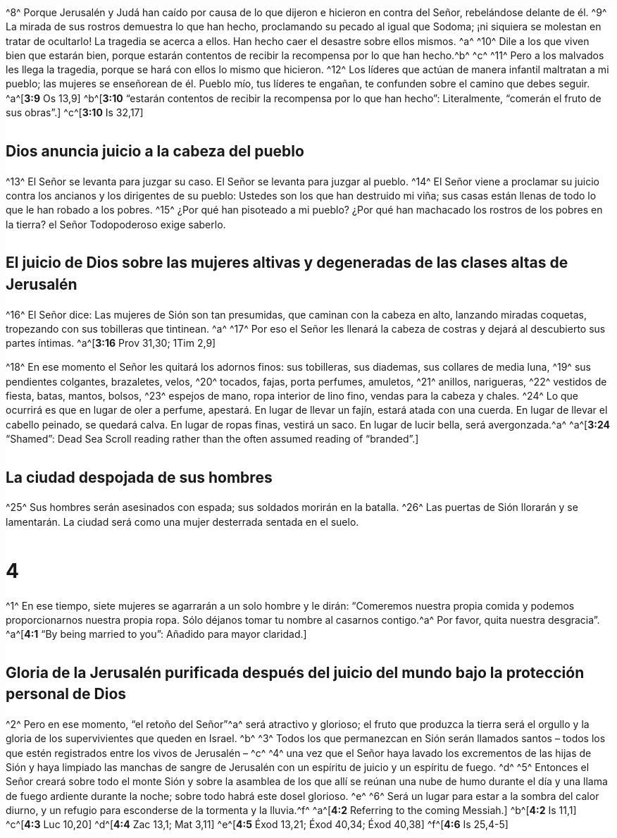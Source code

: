 ^8^ Porque Jerusalén y Judá han caído por causa de lo que dijeron e hicieron en contra del Señor, rebelándose delante de él. ^9^ La mirada de sus rostros demuestra lo que han hecho, proclamando su pecado al igual que Sodoma; ¡ni siquiera se molestan en tratar de ocultarlo! La tragedia se acerca a ellos. Han hecho caer el desastre sobre ellos mismos. ^a^ ^10^ Dile a los que viven bien que estarán bien, porque estarán contentos de recibir la recompensa por lo que han hecho.^b^ ^c^ ^11^ Pero a los malvados les llega la tragedia, porque se hará con ellos lo mismo que hicieron. ^12^ Los líderes que actúan de manera infantil maltratan a mi pueblo; las mujeres se enseñorean de él. Pueblo mío, tus líderes te engañan, te confunden sobre el camino que debes seguir. 
^a^[**3:9** Os 13,9] ^b^[**3:10** “estarán contentos de recibir la recompensa por lo que han hecho”: Literalmente, “comerán el fruto de sus obras”.] ^c^[**3:10** Is 32,17]

## Dios anuncia juicio a la cabeza del pueblo
^13^ El Señor se levanta para juzgar su caso. El Señor se levanta para juzgar al pueblo. ^14^ El Señor viene a proclamar su juicio contra los ancianos y los dirigentes de su pueblo: Ustedes son los que han destruido mi viña; sus casas están llenas de todo lo que le han robado a los pobres. ^15^ ¿Por qué han pisoteado a mi pueblo? ¿Por qué han machacado los rostros de los pobres en la tierra? el Señor Todopoderoso exige saberlo. 

## El juicio de Dios sobre las mujeres altivas y degeneradas de las clases altas de Jerusalén
^16^ El Señor dice: Las mujeres de Sión son tan presumidas, que caminan con la cabeza en alto, lanzando miradas coquetas, tropezando con sus tobilleras que tintinean. ^a^ ^17^ Por eso el Señor les llenará la cabeza de costras y dejará al descubierto sus partes íntimas. 
^a^[**3:16** Prov 31,30; 1Tim 2,9]

^18^ En ese momento el Señor les quitará los adornos finos: sus tobilleras, sus diademas, sus collares de media luna, ^19^ sus pendientes colgantes, brazaletes, velos, ^20^ tocados, fajas, porta perfumes, amuletos, ^21^ anillos, narigueras, ^22^ vestidos de fiesta, batas, mantos, bolsos, ^23^ espejos de mano, ropa interior de lino fino, vendas para la cabeza y chales. ^24^ Lo que ocurrirá es que en lugar de oler a perfume, apestará. En lugar de llevar un fajín, estará atada con una cuerda. En lugar de llevar el cabello peinado, se quedará calva. En lugar de ropas finas, vestirá un saco. En lugar de lucir bella, será avergonzada.^a^ 
^a^[**3:24** “Shamed”: Dead Sea Scroll reading rather than the often assumed reading of “branded”.]

## La ciudad despojada de sus hombres
^25^ Sus hombres serán asesinados con espada; sus soldados morirán en la batalla. ^26^ Las puertas de Sión llorarán y se lamentarán. La ciudad será como una mujer desterrada sentada en el suelo.

# 4 
^1^ En ese tiempo, siete mujeres se agarrarán a un solo hombre y le dirán: “Comeremos nuestra propia comida y podemos proporcionarnos nuestra propia ropa. Sólo déjanos tomar tu nombre al casarnos contigo.^a^ Por favor, quita nuestra desgracia”. 
^a^[**4:1** “By being married to you”: Añadido para mayor claridad.]

## Gloria de la Jerusalén purificada después del juicio del mundo bajo la protección personal de Dios
^2^ Pero en ese momento, “el retoño del Señor”^a^ será atractivo y glorioso; el fruto que produzca la tierra será el orgullo y la gloria de los supervivientes que queden en Israel. ^b^ ^3^ Todos los que permanezcan en Sión serán llamados santos – todos los que estén registrados entre los vivos de Jerusalén – ^c^ ^4^ una vez que el Señor haya lavado los excrementos de las hijas de Sión y haya limpiado las manchas de sangre de Jerusalén con un espíritu de juicio y un espíritu de fuego. ^d^ ^5^ Entonces el Señor creará sobre todo el monte Sión y sobre la asamblea de los que allí se reúnan una nube de humo durante el día y una llama de fuego ardiente durante la noche; sobre todo habrá este dosel glorioso. ^e^ ^6^ Será un lugar para estar a la sombra del calor diurno, y un refugio para esconderse de la tormenta y la lluvia.^f^ 
^a^[**4:2** Referring to the coming Messiah.] ^b^[**4:2** Is 11,1] ^c^[**4:3** Luc 10,20] ^d^[**4:4** Zac 13,1; Mat 3,11] ^e^[**4:5** Éxod 13,21; Éxod 40,34; Éxod 40,38] ^f^[**4:6** Is 25,4-5]
